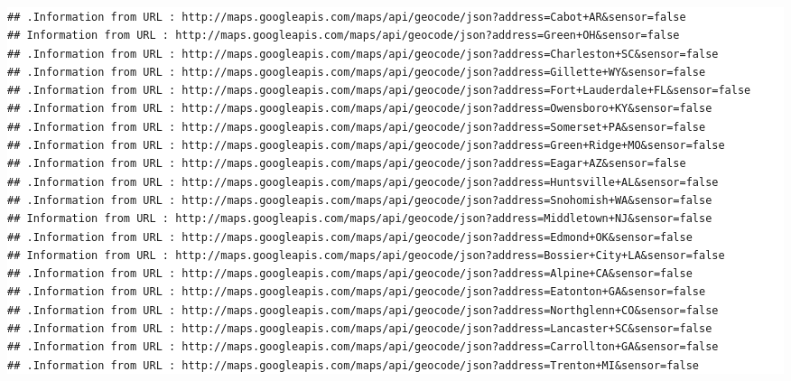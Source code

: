     ## .Information from URL : http://maps.googleapis.com/maps/api/geocode/json?address=Cabot+AR&sensor=false
    ## Information from URL : http://maps.googleapis.com/maps/api/geocode/json?address=Green+OH&sensor=false
    ## .Information from URL : http://maps.googleapis.com/maps/api/geocode/json?address=Charleston+SC&sensor=false
    ## .Information from URL : http://maps.googleapis.com/maps/api/geocode/json?address=Gillette+WY&sensor=false
    ## .Information from URL : http://maps.googleapis.com/maps/api/geocode/json?address=Fort+Lauderdale+FL&sensor=false
    ## .Information from URL : http://maps.googleapis.com/maps/api/geocode/json?address=Owensboro+KY&sensor=false
    ## .Information from URL : http://maps.googleapis.com/maps/api/geocode/json?address=Somerset+PA&sensor=false
    ## .Information from URL : http://maps.googleapis.com/maps/api/geocode/json?address=Green+Ridge+MO&sensor=false
    ## .Information from URL : http://maps.googleapis.com/maps/api/geocode/json?address=Eagar+AZ&sensor=false
    ## .Information from URL : http://maps.googleapis.com/maps/api/geocode/json?address=Huntsville+AL&sensor=false
    ## .Information from URL : http://maps.googleapis.com/maps/api/geocode/json?address=Snohomish+WA&sensor=false
    ## Information from URL : http://maps.googleapis.com/maps/api/geocode/json?address=Middletown+NJ&sensor=false
    ## .Information from URL : http://maps.googleapis.com/maps/api/geocode/json?address=Edmond+OK&sensor=false
    ## Information from URL : http://maps.googleapis.com/maps/api/geocode/json?address=Bossier+City+LA&sensor=false
    ## .Information from URL : http://maps.googleapis.com/maps/api/geocode/json?address=Alpine+CA&sensor=false
    ## .Information from URL : http://maps.googleapis.com/maps/api/geocode/json?address=Eatonton+GA&sensor=false
    ## .Information from URL : http://maps.googleapis.com/maps/api/geocode/json?address=Northglenn+CO&sensor=false
    ## .Information from URL : http://maps.googleapis.com/maps/api/geocode/json?address=Lancaster+SC&sensor=false
    ## .Information from URL : http://maps.googleapis.com/maps/api/geocode/json?address=Carrollton+GA&sensor=false
    ## .Information from URL : http://maps.googleapis.com/maps/api/geocode/json?address=Trenton+MI&sensor=false